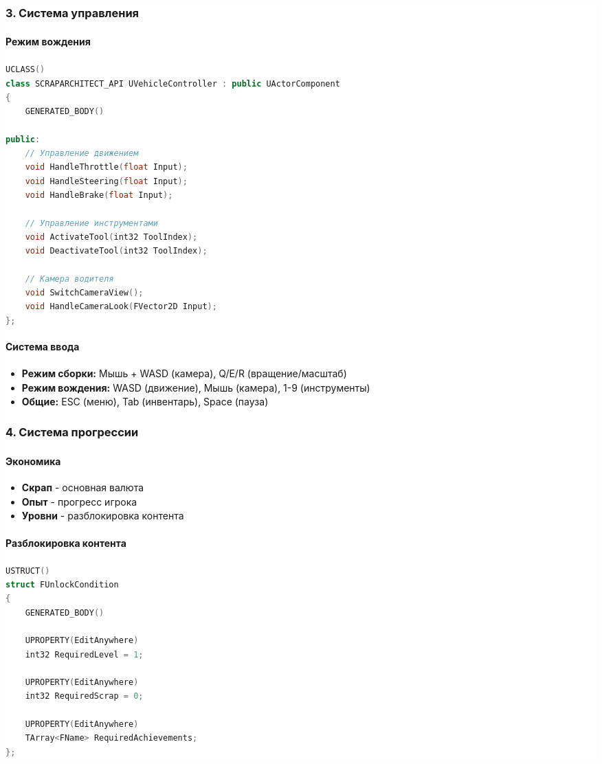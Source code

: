 ### 3. Система управления

#### Режим вождения
```cpp
UCLASS()
class SCRAPARCHITECT_API UVehicleController : public UActorComponent
{
    GENERATED_BODY()
    
public:
    // Управление движением
    void HandleThrottle(float Input);
    void HandleSteering(float Input);
    void HandleBrake(float Input);
    
    // Управление инструментами
    void ActivateTool(int32 ToolIndex);
    void DeactivateTool(int32 ToolIndex);
    
    // Камера водителя
    void SwitchCameraView();
    void HandleCameraLook(FVector2D Input);
};
```

#### Система ввода
- **Режим сборки:** Мышь + WASD (камера), Q/E/R (вращение/масштаб)
- **Режим вождения:** WASD (движение), Мышь (камера), 1-9 (инструменты)
- **Общие:** ESC (меню), Tab (инвентарь), Space (пауза)

### 4. Система прогрессии

#### Экономика
- **Скрап** - основная валюта
- **Опыт** - прогресс игрока
- **Уровни** - разблокировка контента

#### Разблокировка контента
```cpp
USTRUCT()
struct FUnlockCondition
{
    GENERATED_BODY()
    
    UPROPERTY(EditAnywhere)
    int32 RequiredLevel = 1;
    
    UPROPERTY(EditAnywhere)
    int32 RequiredScrap = 0;
    
    UPROPERTY(EditAnywhere)
    TArray<FName> RequiredAchievements;
};
```
